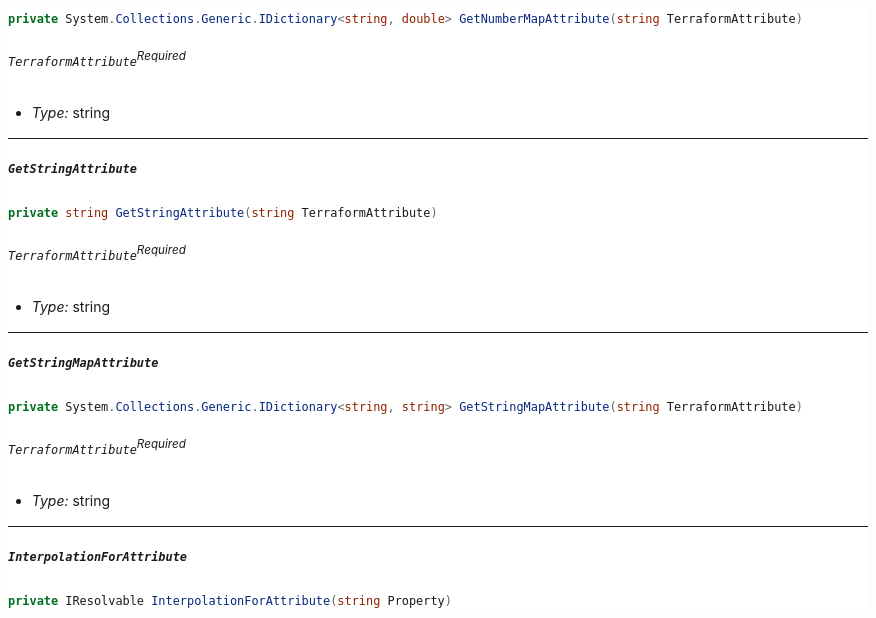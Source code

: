 ```csharp
private System.Collections.Generic.IDictionary<string, double> GetNumberMapAttribute(string TerraformAttribute)
```

###### `TerraformAttribute`<sup>Required</sup> <a name="TerraformAttribute" id="@cdktf/provider-digitalocean.uptimeAlert.UptimeAlertNotificationsOutputReference.getNumberMapAttribute.parameter.terraformAttribute"></a>

- *Type:* string

---

##### `GetStringAttribute` <a name="GetStringAttribute" id="@cdktf/provider-digitalocean.uptimeAlert.UptimeAlertNotificationsOutputReference.getStringAttribute"></a>

```csharp
private string GetStringAttribute(string TerraformAttribute)
```

###### `TerraformAttribute`<sup>Required</sup> <a name="TerraformAttribute" id="@cdktf/provider-digitalocean.uptimeAlert.UptimeAlertNotificationsOutputReference.getStringAttribute.parameter.terraformAttribute"></a>

- *Type:* string

---

##### `GetStringMapAttribute` <a name="GetStringMapAttribute" id="@cdktf/provider-digitalocean.uptimeAlert.UptimeAlertNotificationsOutputReference.getStringMapAttribute"></a>

```csharp
private System.Collections.Generic.IDictionary<string, string> GetStringMapAttribute(string TerraformAttribute)
```

###### `TerraformAttribute`<sup>Required</sup> <a name="TerraformAttribute" id="@cdktf/provider-digitalocean.uptimeAlert.UptimeAlertNotificationsOutputReference.getStringMapAttribute.parameter.terraformAttribute"></a>

- *Type:* string

---

##### `InterpolationForAttribute` <a name="InterpolationForAttribute" id="@cdktf/provider-digitalocean.uptimeAlert.UptimeAlertNotificationsOutputReference.interpolationForAttribute"></a>

```csharp
private IResolvable InterpolationForAttribute(string Property)
```
